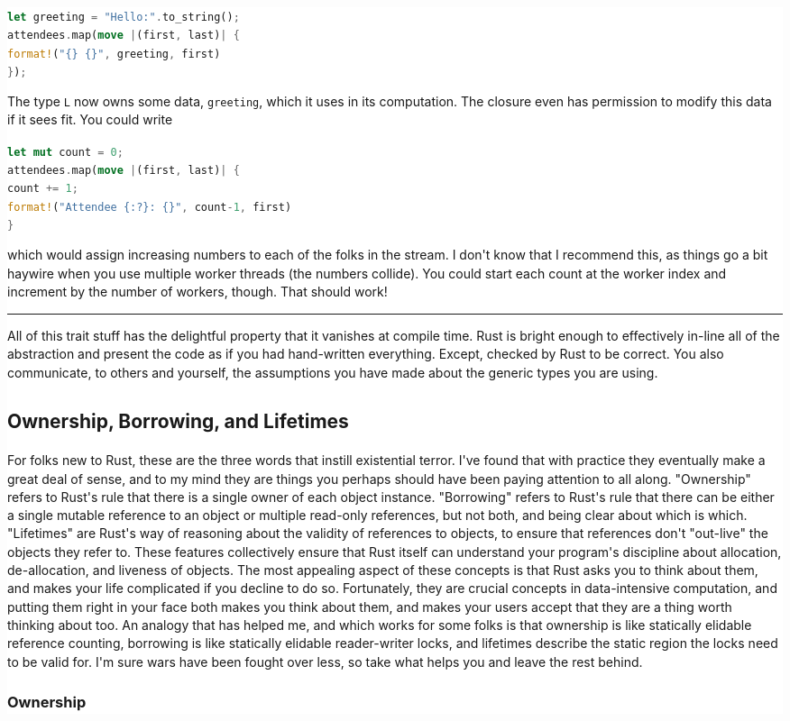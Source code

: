 ```rust
let greeting = "Hello:".to_string();
attendees.map(move |(first, last)| {
format!("{} {}", greeting, first)
});

```

The type `L` now owns some data, `greeting`, which it uses in its computation. The closure even has permission to modify this data if it sees fit. You could write

```rust
let mut count = 0;
attendees.map(move |(first, last)| {
count += 1;
format!("Attendee {:?}: {}", count-1, first)
}

```

which would assign increasing numbers to each of the folks in the stream. I don't know that I recommend this, as things go a bit haywire when you use multiple worker threads (the numbers collide). You could start each count at the worker index and increment by the number of workers, though. That should work!

---

All of this trait stuff has the delightful property that it vanishes at compile time. Rust is bright enough to effectively in-line all of the abstraction and present the code as if you had hand-written everything. Except, checked by Rust to be correct. You also communicate, to others and yourself, the assumptions you have made about the generic types you are using.

## Ownership, Borrowing, and Lifetimes

For folks new to Rust, these are the three words that instill existential terror. I've found that with practice they eventually make a great deal of sense, and to my mind they are things you perhaps should have been paying attention to all along. "Ownership" refers to Rust's rule that there is a single owner of each object instance. "Borrowing" refers to Rust's rule that there can be either a single mutable reference to an object or multiple read-only references, but not both, and being clear about which is which. "Lifetimes" are Rust's way of reasoning about the validity of references to objects, to ensure that references don't "out-live" the objects they refer to. These features collectively ensure that Rust itself can understand your program's discipline about allocation, de-allocation, and liveness of objects. The most appealing aspect of these concepts is that Rust asks you to think about them, and makes your life complicated if you decline to do so. Fortunately, they are crucial concepts in data-intensive computation, and putting them right in your face both makes you think about them, and makes your users accept that they are a thing worth thinking about too. An analogy that has helped me, and which works for some folks is that ownership is like statically elidable reference counting, borrowing is like statically elidable reader-writer locks, and lifetimes describe the static region the locks need to be valid for. I'm sure wars have been fought over less, so take what helps you and leave the rest behind.

### Ownership
